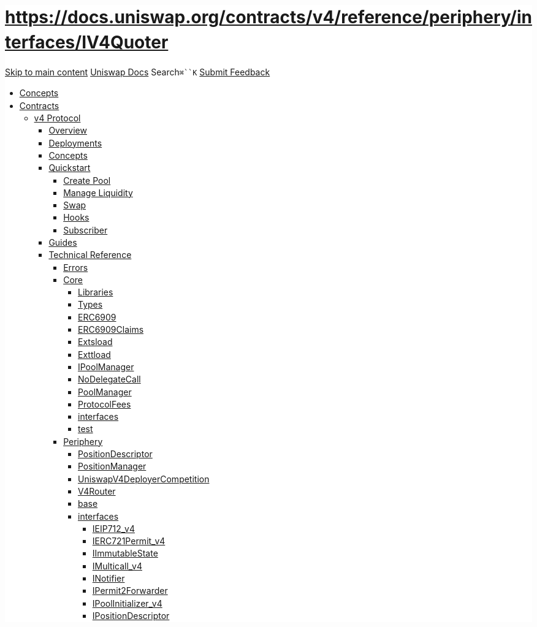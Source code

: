 # https://docs.uniswap.org/contracts/v4/reference/periphery/interfaces/IV4Quoter

[Skip to main content](https://docs.uniswap.org/contracts/v4/reference/periphery/interfaces/IV4Quoter#__docusaurus_skipToContent_fallback)
[Uniswap Docs](https://docs.uniswap.org/)
Search`⌘``K`
[Submit Feedback](https://docs.google.com/forms/d/e/1FAIpQLSdjSkZam8KiatL9XACRVxCHjDJjaPGbls77PCXDKFn4JwykXg/viewform)
  * [Concepts](https://docs.uniswap.org/concepts/overview)
  * [Contracts](https://docs.uniswap.org/contracts/v4/overview)
    * [v4 Protocol](https://docs.uniswap.org/contracts/v4/reference/periphery/interfaces/IV4Quoter)
      * [Overview](https://docs.uniswap.org/contracts/v4/overview)
      * [Deployments](https://docs.uniswap.org/contracts/v4/deployments)
      * [Concepts](https://docs.uniswap.org/contracts/v4/reference/periphery/interfaces/IV4Quoter)
      * [Quickstart](https://docs.uniswap.org/contracts/v4/reference/periphery/interfaces/IV4Quoter)
        * [Create Pool](https://docs.uniswap.org/contracts/v4/quickstart/create-pool)
        * [Manage Liquidity](https://docs.uniswap.org/contracts/v4/reference/periphery/interfaces/IV4Quoter)
        * [Swap](https://docs.uniswap.org/contracts/v4/quickstart/swap)
        * [Hooks](https://docs.uniswap.org/contracts/v4/reference/periphery/interfaces/IV4Quoter)
        * [Subscriber](https://docs.uniswap.org/contracts/v4/quickstart/subscriber)
      * [Guides](https://docs.uniswap.org/contracts/v4/reference/periphery/interfaces/IV4Quoter)
      * [Technical Reference](https://docs.uniswap.org/contracts/v4/reference/periphery/interfaces/IV4Quoter)
        * [Errors](https://docs.uniswap.org/contracts/v4/reference/errors/)
        * [Core](https://docs.uniswap.org/contracts/v4/reference/periphery/interfaces/IV4Quoter)
          * [Libraries](https://docs.uniswap.org/contracts/v4/reference/periphery/interfaces/IV4Quoter)
          * [Types](https://docs.uniswap.org/contracts/v4/reference/periphery/interfaces/IV4Quoter)
          * [ERC6909](https://docs.uniswap.org/contracts/v4/reference/core/ERC6909)
          * [ERC6909Claims](https://docs.uniswap.org/contracts/v4/reference/core/ERC6909Claims)
          * [Extsload](https://docs.uniswap.org/contracts/v4/reference/core/Extsload)
          * [Exttload](https://docs.uniswap.org/contracts/v4/reference/core/Exttload)
          * [IPoolManager](https://docs.uniswap.org/contracts/v4/reference/core/IPoolManager)
          * [NoDelegateCall](https://docs.uniswap.org/contracts/v4/reference/core/NoDelegateCall)
          * [PoolManager](https://docs.uniswap.org/contracts/v4/reference/core/PoolManager)
          * [ProtocolFees](https://docs.uniswap.org/contracts/v4/reference/core/ProtocolFees)
          * [interfaces](https://docs.uniswap.org/contracts/v4/reference/periphery/interfaces/IV4Quoter)
          * [test](https://docs.uniswap.org/contracts/v4/reference/periphery/interfaces/IV4Quoter)
        * [Periphery](https://docs.uniswap.org/contracts/v4/reference/periphery/interfaces/IV4Quoter)
          * [PositionDescriptor](https://docs.uniswap.org/contracts/v4/reference/periphery/PositionDescriptor)
          * [PositionManager](https://docs.uniswap.org/contracts/v4/reference/periphery/PositionManager)
          * [UniswapV4DeployerCompetition](https://docs.uniswap.org/contracts/v4/reference/periphery/UniswapV4DeployerCompetition)
          * [V4Router](https://docs.uniswap.org/contracts/v4/reference/periphery/V4Router)
          * [base](https://docs.uniswap.org/contracts/v4/reference/periphery/interfaces/IV4Quoter)
          * [interfaces](https://docs.uniswap.org/contracts/v4/reference/periphery/interfaces/IV4Quoter)
            * [IEIP712_v4](https://docs.uniswap.org/contracts/v4/reference/periphery/interfaces/IEIP712_v4)
            * [IERC721Permit_v4](https://docs.uniswap.org/contracts/v4/reference/periphery/interfaces/IERC721Permit_v4)
            * [IImmutableState](https://docs.uniswap.org/contracts/v4/reference/periphery/interfaces/IImmutableState)
            * [IMulticall_v4](https://docs.uniswap.org/contracts/v4/reference/periphery/interfaces/IMulticall_v4)
            * [INotifier](https://docs.uniswap.org/contracts/v4/reference/periphery/interfaces/INotifier)
            * [IPermit2Forwarder](https://docs.uniswap.org/contracts/v4/reference/periphery/interfaces/IPermit2Forwarder)
            * [IPoolInitializer_v4](https://docs.uniswap.org/contracts/v4/reference/periphery/interfaces/IPoolInitializer_v4)
            * [IPositionDescriptor](https://docs.uniswap.org/contracts/v4/reference/periphery/interfaces/IPositionDescriptor)